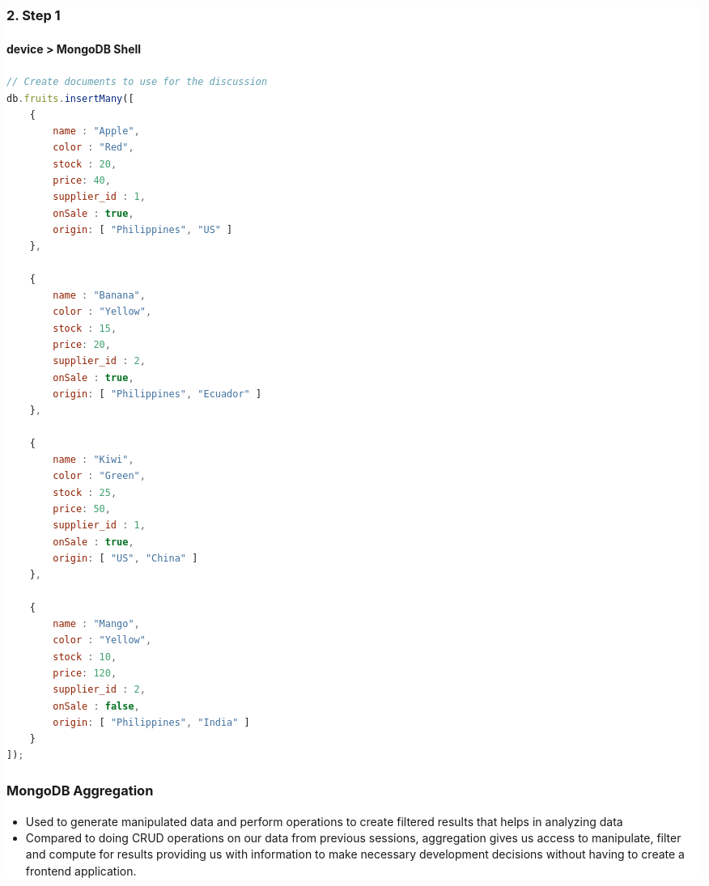 ### 2. Step 1

#### device > MongoDB Shell

```js
// Create documents to use for the discussion
db.fruits.insertMany([
    {
        name : "Apple",
        color : "Red",
        stock : 20,
        price: 40,
        supplier_id : 1,
        onSale : true,
        origin: [ "Philippines", "US" ]
    },

    {
        name : "Banana",
        color : "Yellow",
        stock : 15,
        price: 20,
        supplier_id : 2,
        onSale : true,
        origin: [ "Philippines", "Ecuador" ]
    },

    {
        name : "Kiwi",
        color : "Green",
        stock : 25,
        price: 50,
        supplier_id : 1,
        onSale : true,
        origin: [ "US", "China" ]
    },

    {
        name : "Mango",
        color : "Yellow",
        stock : 10,
        price: 120,
        supplier_id : 2,
        onSale : false,
        origin: [ "Philippines", "India" ]
    }
]);
```
### MongoDB Aggregation
- Used to generate manipulated data and perform operations to create filtered results that helps in analyzing data
- Compared to doing CRUD operations on our data from previous sessions, aggregation gives us access to manipulate, filter and compute for results providing us with information to make necessary development decisions without having to create a frontend application.
